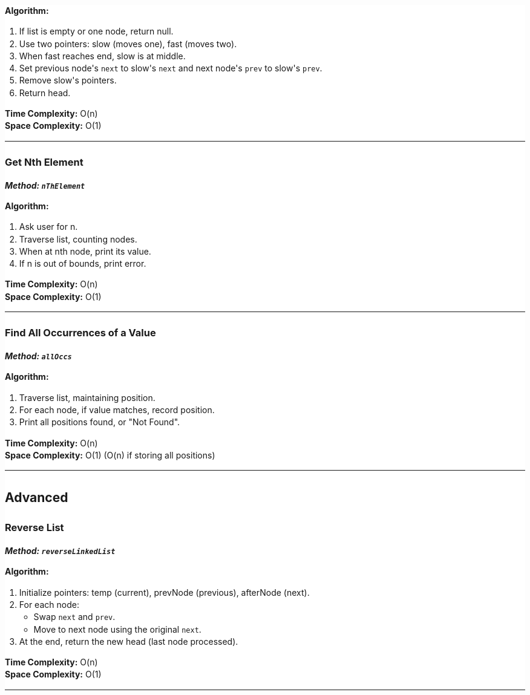 **Algorithm:**
1. If list is empty or one node, return null.
2. Use two pointers: slow (moves one), fast (moves two).
3. When fast reaches end, slow is at middle.
4. Set previous node's `next` to slow's `next` and next node's `prev` to slow's `prev`.
5. Remove slow's pointers.
6. Return head.

**Time Complexity:** O(n)  
**Space Complexity:** O(1)

---

### Get Nth Element  
**_Method: `nThElement`_**

**Algorithm:**
1. Ask user for n.
2. Traverse list, counting nodes.
3. When at nth node, print its value.
4. If n is out of bounds, print error.

**Time Complexity:** O(n)  
**Space Complexity:** O(1)

---

### Find All Occurrences of a Value  
**_Method: `allOccs`_**

**Algorithm:**
1. Traverse list, maintaining position.
2. For each node, if value matches, record position.
3. Print all positions found, or "Not Found".

**Time Complexity:** O(n)  
**Space Complexity:** O(1) (O(n) if storing all positions)

---

## Advanced

### Reverse List  
**_Method: `reverseLinkedList`_**

**Algorithm:**
1. Initialize pointers: temp (current), prevNode (previous), afterNode (next).
2. For each node:
    - Swap `next` and `prev`.
    - Move to next node using the original `next`.
3. At the end, return the new head (last node processed).

**Time Complexity:** O(n)  
**Space Complexity:** O(1)

---